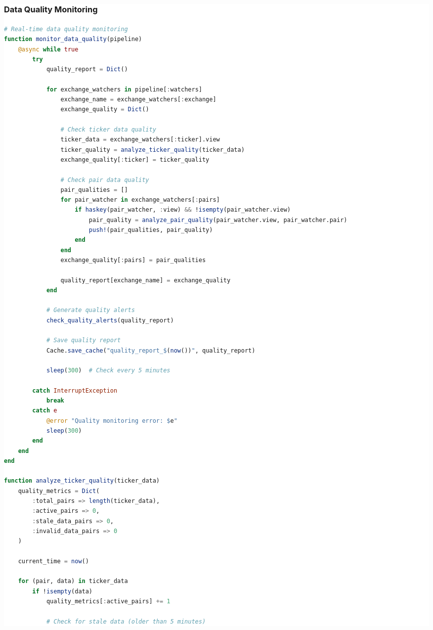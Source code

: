 ### Data Quality Monitoring

```julia
# Real-time data quality monitoring
function monitor_data_quality(pipeline)
    @async while true
        try
            quality_report = Dict()
            
            for exchange_watchers in pipeline[:watchers]
                exchange_name = exchange_watchers[:exchange]
                exchange_quality = Dict()
                
                # Check ticker data quality
                ticker_data = exchange_watchers[:ticker].view
                ticker_quality = analyze_ticker_quality(ticker_data)
                exchange_quality[:ticker] = ticker_quality
                
                # Check pair data quality
                pair_qualities = []
                for pair_watcher in exchange_watchers[:pairs]
                    if haskey(pair_watcher, :view) && !isempty(pair_watcher.view)
                        pair_quality = analyze_pair_quality(pair_watcher.view, pair_watcher.pair)
                        push!(pair_qualities, pair_quality)
                    end
                end
                exchange_quality[:pairs] = pair_qualities
                
                quality_report[exchange_name] = exchange_quality
            end
            
            # Generate quality alerts
            check_quality_alerts(quality_report)
            
            # Save quality report
            Cache.save_cache("quality_report_$(now())", quality_report)
            
            sleep(300)  # Check every 5 minutes
            
        catch InterruptException
            break
        catch e
            @error "Quality monitoring error: $e"
            sleep(300)
        end
    end
end

function analyze_ticker_quality(ticker_data)
    quality_metrics = Dict(
        :total_pairs => length(ticker_data),
        :active_pairs => 0,
        :stale_data_pairs => 0,
        :invalid_data_pairs => 0
    )
    
    current_time = now()
    
    for (pair, data) in ticker_data
        if !isempty(data)
            quality_metrics[:active_pairs] += 1
            
            # Check for stale data (older than 5 minutes)
```

[^1]: Default path might be a scratchspace (from Scratch.jl) in the future